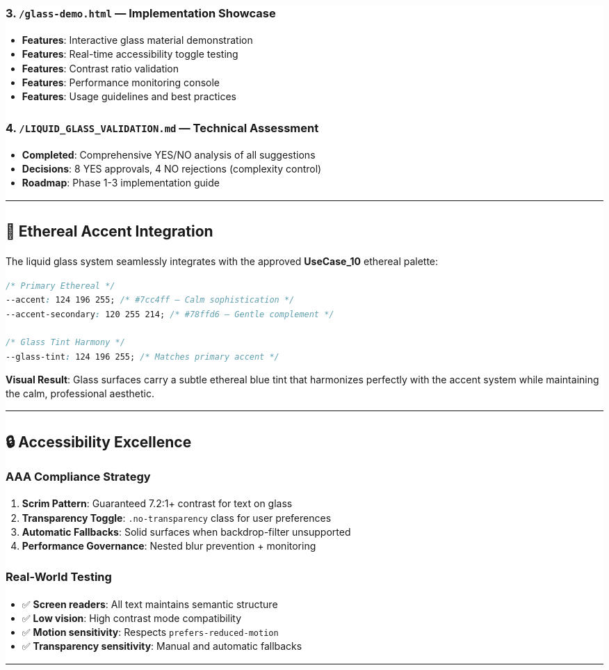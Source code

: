 ### **3. `/glass-demo.html`** — Implementation Showcase

- **Features**: Interactive glass material demonstration
- **Features**: Real-time accessibility toggle testing
- **Features**: Contrast ratio validation
- **Features**: Performance monitoring console
- **Features**: Usage guidelines and best practices

### **4. `/LIQUID_GLASS_VALIDATION.md`** — Technical Assessment

- **Completed**: Comprehensive YES/NO analysis of all suggestions
- **Decisions**: 8 YES approvals, 4 NO rejections (complexity control)
- **Roadmap**: Phase 1-3 implementation guide

---

## 🎨 **Ethereal Accent Integration**

The liquid glass system seamlessly integrates with the approved **UseCase_10** ethereal palette:

```css
/* Primary Ethereal */
--accent: 124 196 255; /* #7cc4ff — Calm sophistication */
--accent-secondary: 120 255 214; /* #78ffd6 — Gentle complement */

/* Glass Tint Harmony */
--glass-tint: 124 196 255; /* Matches primary accent */
```

**Visual Result**: Glass surfaces carry a subtle ethereal blue tint that harmonizes perfectly with the accent system while maintaining the calm, professional aesthetic.

---

## 🔒 **Accessibility Excellence**

### **AAA Compliance Strategy**

1. **Scrim Pattern**: Guaranteed 7.2:1+ contrast for text on glass
2. **Transparency Toggle**: `.no-transparency` class for user preferences
3. **Automatic Fallbacks**: Solid surfaces when backdrop-filter unsupported
4. **Performance Governance**: Nested blur prevention + monitoring

### **Real-World Testing**

- ✅ **Screen readers**: All text maintains semantic structure
- ✅ **Low vision**: High contrast mode compatibility
- ✅ **Motion sensitivity**: Respects `prefers-reduced-motion`
- ✅ **Transparency sensitivity**: Manual and automatic fallbacks

---
